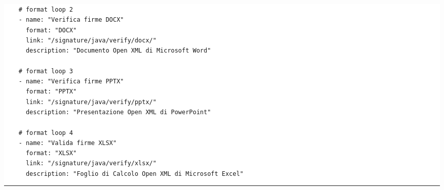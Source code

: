         # format loop 2
        - name: "Verifica firme DOCX"
          format: "DOCX"
          link: "/signature/java/verify/docx/"
          description: "Documento Open XML di Microsoft Word"
          
        # format loop 3
        - name: "Verifica firme PPTX"
          format: "PPTX"
          link: "/signature/java/verify/pptx/"
          description: "Presentazione Open XML di PowerPoint"
          
        # format loop 4
        - name: "Valida firme XLSX"
          format: "XLSX"
          link: "/signature/java/verify/xlsx/"
          description: "Foglio di Calcolo Open XML di Microsoft Excel"


          

---